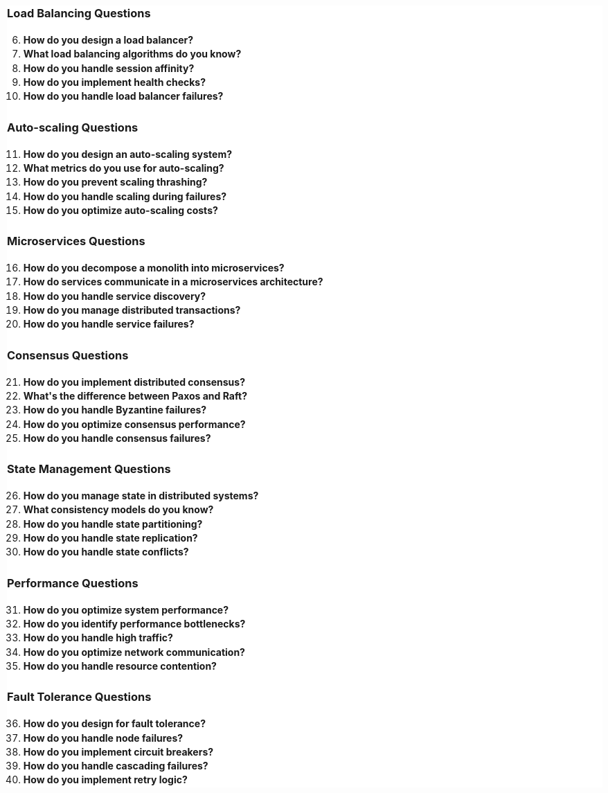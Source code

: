 ### **Load Balancing Questions**
6. **How do you design a load balancer?**
7. **What load balancing algorithms do you know?**
8. **How do you handle session affinity?**
9. **How do you implement health checks?**
10. **How do you handle load balancer failures?**

### **Auto-scaling Questions**
11. **How do you design an auto-scaling system?**
12. **What metrics do you use for auto-scaling?**
13. **How do you prevent scaling thrashing?**
14. **How do you handle scaling during failures?**
15. **How do you optimize auto-scaling costs?**

### **Microservices Questions**
16. **How do you decompose a monolith into microservices?**
17. **How do services communicate in a microservices architecture?**
18. **How do you handle service discovery?**
19. **How do you manage distributed transactions?**
20. **How do you handle service failures?**

### **Consensus Questions**
21. **How do you implement distributed consensus?**
22. **What's the difference between Paxos and Raft?**
23. **How do you handle Byzantine failures?**
24. **How do you optimize consensus performance?**
25. **How do you handle consensus failures?**

### **State Management Questions**
26. **How do you manage state in distributed systems?**
27. **What consistency models do you know?**
28. **How do you handle state partitioning?**
29. **How do you handle state replication?**
30. **How do you handle state conflicts?**

### **Performance Questions**
31. **How do you optimize system performance?**
32. **How do you identify performance bottlenecks?**
33. **How do you handle high traffic?**
34. **How do you optimize network communication?**
35. **How do you handle resource contention?**

### **Fault Tolerance Questions**
36. **How do you design for fault tolerance?**
37. **How do you handle node failures?**
38. **How do you implement circuit breakers?**
39. **How do you handle cascading failures?**
40. **How do you implement retry logic?**
